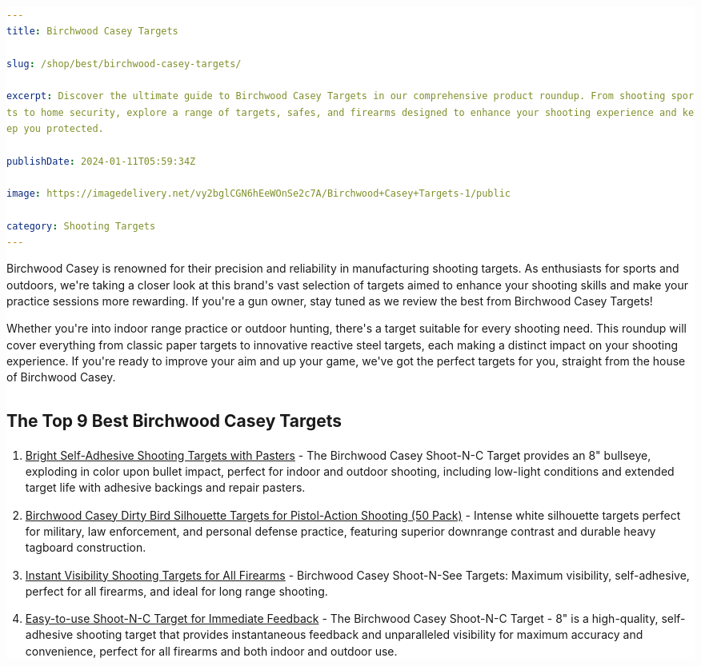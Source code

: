 ```yaml
---
title: Birchwood Casey Targets

slug: /shop/best/birchwood-casey-targets/

excerpt: Discover the ultimate guide to Birchwood Casey Targets in our comprehensive product roundup. From shooting sports to home security, explore a range of targets, safes, and firearms designed to enhance your shooting experience and keep you protected.

publishDate: 2024-01-11T05:59:34Z

image: https://imagedelivery.net/vy2bglCGN6hEeWOnSe2c7A/Birchwood+Casey+Targets-1/public

category: Shooting Targets
---
```


Birchwood Casey is renowned for their precision and reliability in manufacturing shooting targets. As enthusiasts for sports and outdoors, we're taking a closer look at this brand's vast selection of targets aimed to enhance your shooting skills and make your practice sessions more rewarding. If you're a gun owner, stay tuned as we review the best from Birchwood Casey Targets!

Whether you're into indoor range practice or outdoor hunting, there's a target suitable for every shooting need. This roundup will cover everything from classic paper targets to innovative reactive steel targets, each making a distinct impact on your shooting experience. If you're ready to improve your aim and up your game, we've got the perfect targets for you, straight from the house of Birchwood Casey.

## The Top 9 Best Birchwood Casey Targets

1. [Bright Self-Adhesive Shooting Targets with Pasters](https://serp.ly/@universityofguns/amazon/birchwood-casey-targets?utm_source=universityofguns&utm_medium=organic&utm_campaign=website) - The Birchwood Casey Shoot-N-C Target provides an 8" bullseye, exploding in color upon bullet impact, perfect for indoor and outdoor shooting, including low-light conditions and extended target life with adhesive backings and repair pasters.

2. [Birchwood Casey Dirty Bird Silhouette Targets for Pistol-Action Shooting (50 Pack)](https://serp.ly/@universityofguns/amazon/birchwood-casey-targets?utm_source=universityofguns&utm_medium=organic&utm_campaign=website) - Intense white silhouette targets perfect for military, law enforcement, and personal defense practice, featuring superior downrange contrast and durable heavy tagboard construction.

3. [Instant Visibility Shooting Targets for All Firearms](https://serp.ly/@universityofguns/amazon/birchwood-casey-targets?utm_source=universityofguns&utm_medium=organic&utm_campaign=website) - Birchwood Casey Shoot-N-See Targets: Maximum visibility, self-adhesive, perfect for all firearms, and ideal for long range shooting.

4. [Easy-to-use Shoot-N-C Target for Immediate Feedback](https://serp.ly/@universityofguns/amazon/birchwood-casey-targets?utm_source=universityofguns&utm_medium=organic&utm_campaign=website) - The Birchwood Casey Shoot-N-C Target - 8" is a high-quality, self-adhesive shooting target that provides instantaneous feedback and unparalleled visibility for maximum accuracy and convenience, perfect for all firearms and both indoor and outdoor use.
